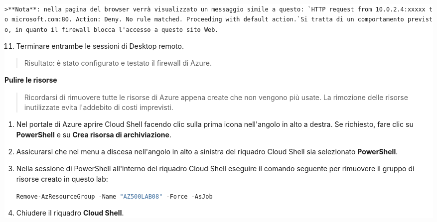     >**Nota**: nella pagina del browser verrà visualizzato un messaggio simile a questo: `HTTP request from 10.0.2.4:xxxxx to microsoft.com:80. Action: Deny. No rule matched. Proceeding with default action.`Si tratta di un comportamento previsto, in quanto il firewall blocca l'accesso a questo sito Web. 

11. Terminare entrambe le sessioni di Desktop remoto.

> Risultato: è stato configurato e testato il firewall di Azure.

**Pulire le risorse**

> Ricordarsi di rimuovere tutte le risorse di Azure appena create che non vengono più usate. La rimozione delle risorse inutilizzate evita l'addebito di costi imprevisti. 

1. Nel portale di Azure aprire Cloud Shell facendo clic sulla prima icona nell'angolo in alto a destra. Se richiesto, fare clic su **PowerShell** e su **Crea risorsa di archiviazione**.

2. Assicurarsi che nel menu a discesa nell'angolo in alto a sinistra del riquadro Cloud Shell sia selezionato **PowerShell**.

3. Nella sessione di PowerShell all'interno del riquadro Cloud Shell eseguire il comando seguente per rimuovere il gruppo di risorse creato in questo lab:
  
    ```powershell
    Remove-AzResourceGroup -Name "AZ500LAB08" -Force -AsJob
    ```
4. Chiudere il riquadro **Cloud Shell**. 
